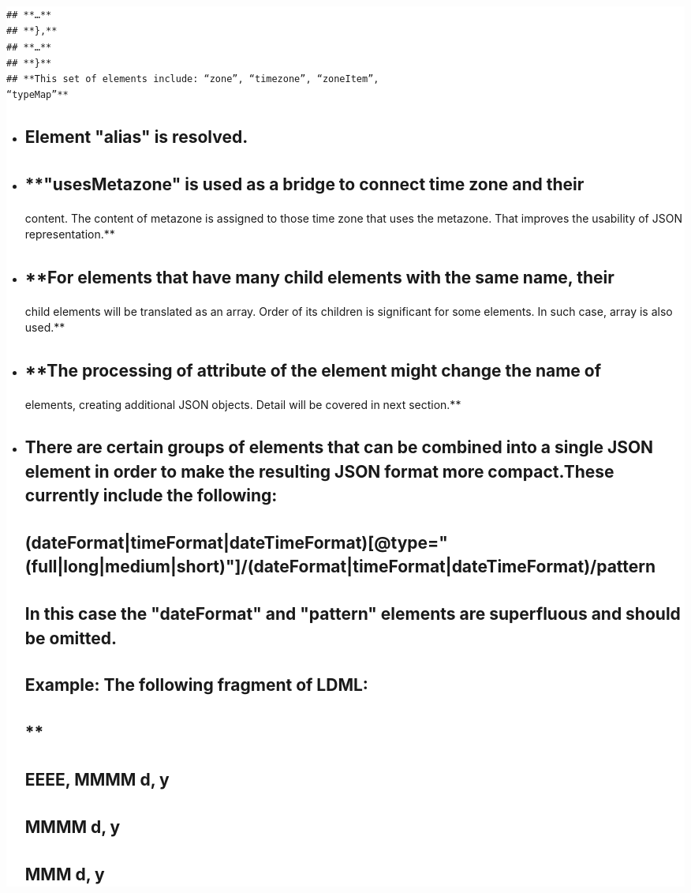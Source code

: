     ## **…**
    ## **},**
    ## **…**
    ## **}**
    ## **This set of elements include: “zone”, “timezone”, “zoneItem”,
    “typeMap”**
*   ## **Element "alias" is resolved.**
*   ## **"usesMetazone" is used as a bridge to connect time zone and their
    content. The content of metazone is assigned to those time zone that uses
    the metazone. That improves the usability of JSON representation.**
*   ## **For elements that have many child elements with the same name, their
    child elements will be translated as an array. Order of its children is
    significant for some elements. In such case, array is also used.**
*   ## **The processing of attribute of the element might change the name of
    elements, creating additional JSON objects. Detail will be covered in next
    section.**
*   ## **There are certain groups of elements that can be combined into a single JSON element in order to make the resulting JSON format more compact.These currently include the following:**
    ## ****(dateFormat|timeFormat|dateTimeFormat)\[@type="(full|long|medium|short)"\]/(dateFormat|timeFormat|dateTimeFormat)/pattern****
    ## **In this case the "dateFormat" and "pattern" elements are superfluous and should be omitted.**
    ## **Example: The following fragment of LDML:**
    ## **<dateFormats>****
    ## ****<dateFormatLength type="full">****
    ## ****<dateFormat>****
    ## ****<pattern>EEEE, MMMM d, y</pattern>****
    ## ****</dateFormat>****
    ## ****</dateFormatLength>****
    ## ****<dateFormatLength type="long">****
    ## ****<dateFormat>****
    ## ****<pattern>MMMM d, y</pattern>****
    ## ****</dateFormat>****
    ## ****</dateFormatLength>****
    ## ****<dateFormatLength type="medium">****
    ## ****<dateFormat>****
    ## ****<pattern>MMM d, y</pattern>****